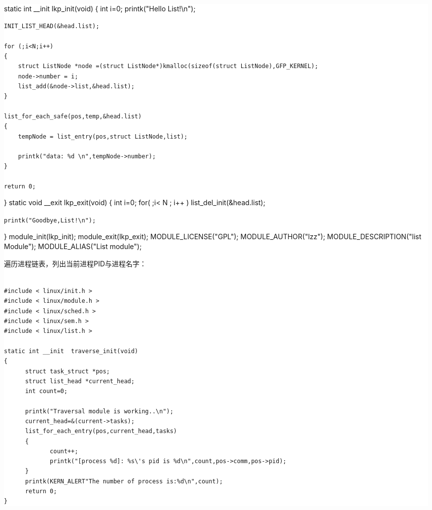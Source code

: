 static int __init lkp_init(void)
{
    int i=0;
    printk("Hello List!\n");
 
    INIT_LIST_HEAD(&head.list);
 
    for (;i<N;i++)
    {
        struct ListNode *node =(struct ListNode*)kmalloc(sizeof(struct ListNode),GFP_KERNEL);
        node->number = i;
        list_add(&node->list,&head.list);
    }
 
    list_for_each_safe(pos,temp,&head.list)
    {
        tempNode = list_entry(pos,struct ListNode,list);
 
        printk("data: %d \n",tempNode->number);
    }
 
    return 0;
}
static void __exit lkp_exit(void)
{
    int i=0;
    for( ;i< N ; i++ )
        list_del_init(&head.list);
 
    printk("Goodbye,List!\n");
} 
module_init(lkp_init);
module_exit(lkp_exit);
MODULE_LICENSE("GPL");
MODULE_AUTHOR("lzz");
MODULE_DESCRIPTION("list Module");
MODULE_ALIAS("List module");

</code></pre>

遍历进程链表，列出当前进程PID与进程名字：

<pre><code>
#include < linux/init.h >
#include < linux/module.h >
#include < linux/sched.h >
#include < linux/sem.h >
#include < linux/list.h >
 
static int __init  traverse_init(void)
{
      struct task_struct *pos;
      struct list_head *current_head;
      int count=0;
 
      printk("Traversal module is working..\n");
      current_head=&(current->tasks);
      list_for_each_entry(pos,current_head,tasks)
      {
             count++;
             printk("[process %d]: %s\'s pid is %d\n",count,pos->comm,pos->pid);
      }
      printk(KERN_ALERT"The number of process is:%d\n",count);
      return 0;
}
</code></pre>
